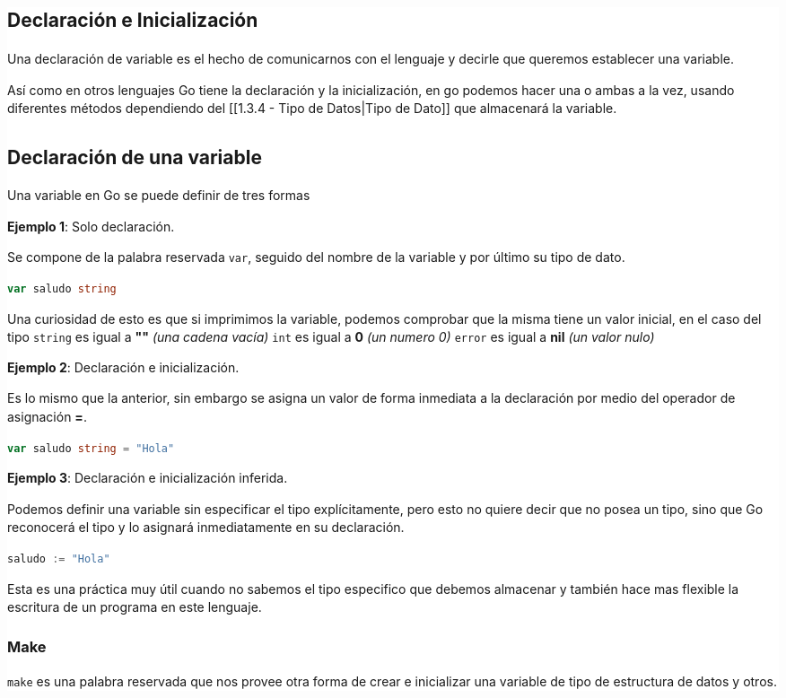 ## Declaración e Inicialización

Una declaración de variable es el hecho de comunicarnos
con el lenguaje y decirle que queremos establecer
una variable.

Así como en otros lenguajes Go tiene la declaración y la 
inicialización, en go podemos hacer una o ambas a la vez,
usando diferentes métodos dependiendo del [[1.3.4 - Tipo de Datos|Tipo de Dato]] que
almacenará la variable.

## Declaración de una variable

Una variable en Go se puede definir de tres formas

**Ejemplo 1**: Solo declaración.

Se compone de la palabra reservada `var`, seguido del nombre de la
variable y por último su tipo de dato.

```go
var saludo string
```

Una curiosidad de esto es que si imprimimos la variable, podemos
comprobar que la misma tiene un valor inicial, en el caso del tipo 
`string` es igual a **""** _(una cadena vacía)_
`int` es igual a **0** _(un numero 0)_
`error` es igual a **nil** _(un valor nulo)_

**Ejemplo 2**: Declaración e inicialización.

Es lo mismo que la anterior, sin embargo se asigna un valor de forma
inmediata a la declaración por medio del operador de asignación **=**.

```go
var saludo string = "Hola"
```

**Ejemplo 3**: Declaración e inicialización inferida.

Podemos definir una variable sin especificar el tipo explícitamente, pero esto no quiere decir que no posea un tipo, sino que Go reconocerá
el tipo y lo asignará inmediatamente en su declaración.

```go
saludo := "Hola"
```

Esta es una práctica muy útil cuando no sabemos el tipo especifico que
debemos almacenar y también hace mas flexible la escritura de un
programa en este lenguaje.

### Make

`make` es una palabra reservada que nos provee otra forma de crear e
inicializar una variable de tipo de estructura de datos y otros.

